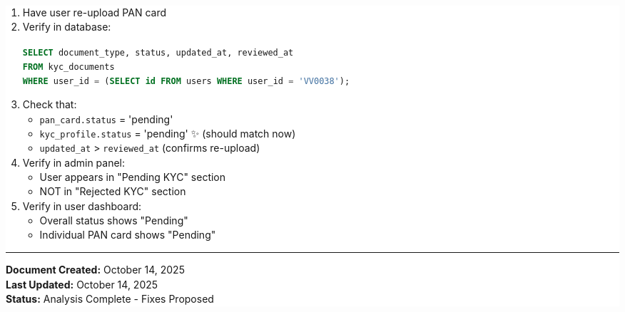1. Have user re-upload PAN card
2. Verify in database:
   ```sql
   SELECT document_type, status, updated_at, reviewed_at
   FROM kyc_documents
   WHERE user_id = (SELECT id FROM users WHERE user_id = 'VV0038');
   ```
3. Check that:
   - `pan_card.status` = 'pending'
   - `kyc_profile.status` = 'pending' ✨ (should match now)
   - `updated_at` > `reviewed_at` (confirms re-upload)
4. Verify in admin panel:
   - User appears in "Pending KYC" section
   - NOT in "Rejected KYC" section
5. Verify in user dashboard:
   - Overall status shows "Pending"
   - Individual PAN card shows "Pending"

---

**Document Created:** October 14, 2025  
**Last Updated:** October 14, 2025  
**Status:** Analysis Complete - Fixes Proposed
